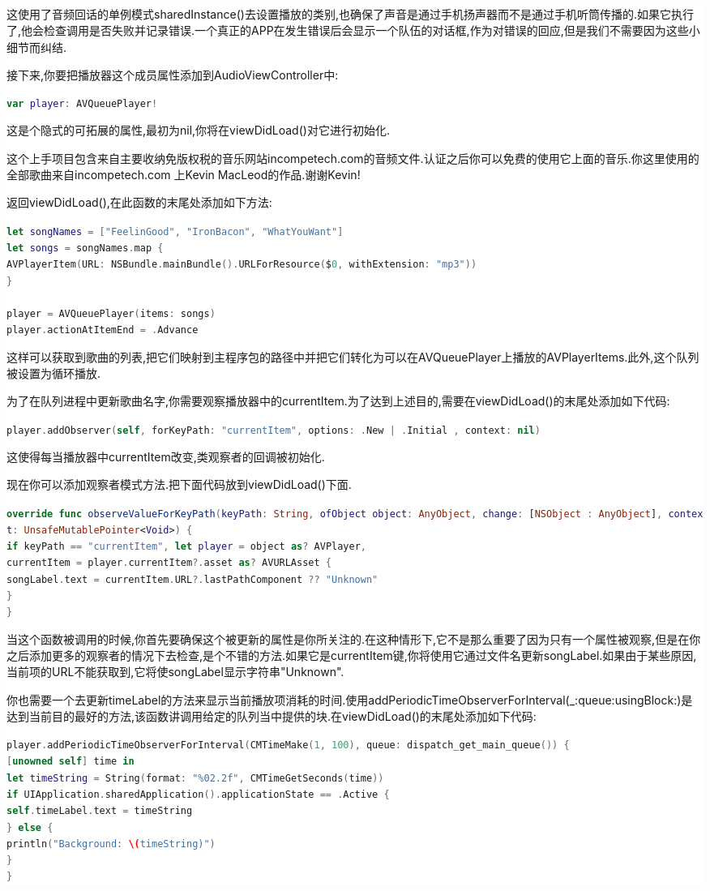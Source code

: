 这使用了音频回话的单例模式sharedInstance()去设置播放的类别,也确保了声音是通过手机扬声器而不是通过手机听筒传播的.如果它执行了,他会检查调用是否失败并记录错误.一个真正的APP在发生错误后会显示一个队伍的对话框,作为对错误的回应,但是我们不需要因为这些小细节而纠结.

接下来,你要把播放器这个成员属性添加到AudioViewController中:

```swift
var player: AVQueuePlayer!
```

这是个隐式的可拓展的属性,最初为nil,你将在viewDidLoad()对它进行初始化.

这个上手项目包含来自主要收纳免版权税的音乐网站incompetech.com的音频文件.认证之后你可以免费的使用它上面的音乐.你这里使用的全部歌曲来自incompetech.com 上Kevin MacLeod的作品.谢谢Kevin!

返回viewDidLoad(),在此函数的末尾处添加如下方法:

```swift
let songNames = ["FeelinGood", "IronBacon", "WhatYouWant"]
let songs = songNames.map {
AVPlayerItem(URL: NSBundle.mainBundle().URLForResource($0, withExtension: "mp3"))
}

player = AVQueuePlayer(items: songs)
player.actionAtItemEnd = .Advance
```

这样可以获取到歌曲的列表,把它们映射到主程序包的路径中并把它们转化为可以在AVQueuePlayer上播放的AVPlayerItems.此外,这个队列被设置为循环播放.

为了在队列进程中更新歌曲名字,你需要观察播放器中的currentItem.为了达到上述目的,需要在viewDidLoad()的末尾处添加如下代码:

```swift
player.addObserver(self, forKeyPath: "currentItem", options: .New | .Initial , context: nil)
```

这使得每当播放器中currentItem改变,类观察者的回调被初始化.

现在你可以添加观察者模式方法.把下面代码放到viewDidLoad()下面.

```swift
override func observeValueForKeyPath(keyPath: String, ofObject object: AnyObject, change: [NSObject : AnyObject], context: UnsafeMutablePointer<Void>) {
if keyPath == "currentItem", let player = object as? AVPlayer,
currentItem = player.currentItem?.asset as? AVURLAsset {
songLabel.text = currentItem.URL?.lastPathComponent ?? "Unknown"
}
}
```

当这个函数被调用的时候,你首先要确保这个被更新的属性是你所关注的.在这种情形下,它不是那么重要了因为只有一个属性被观察,但是在你之后添加更多的观察者的情况下去检查,是个不错的方法.如果它是currentItem键,你将使用它通过文件名更新songLabel.如果由于某些原因,当前项的URL不能获取到,它将使songLabel显示字符串"Unknown".

你也需要一个去更新timeLabel的方法来显示当前播放项消耗的时间.使用addPeriodicTimeObserverForInterval(_:queue:usingBlock:)是达到当前目的最好的方法,该函数讲调用给定的队列当中提供的块.在viewDidLoad()的末尾处添加如下代码:

```swift
player.addPeriodicTimeObserverForInterval(CMTimeMake(1, 100), queue: dispatch_get_main_queue()) {
[unowned self] time in
let timeString = String(format: "%02.2f", CMTimeGetSeconds(time))
if UIApplication.sharedApplication().applicationState == .Active {
self.timeLabel.text = timeString
} else {
println("Background: \(timeString)")
}
}
```
